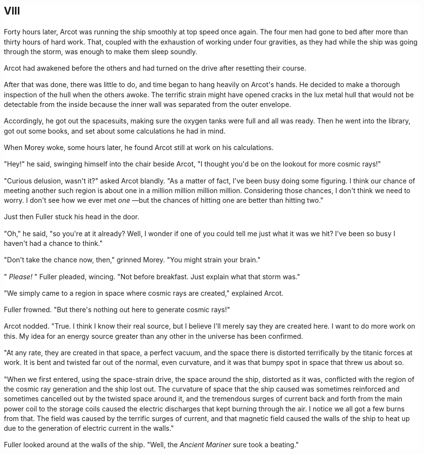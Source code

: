 
## VIII

Forty hours later, Arcot was running the ship smoothly at top speed once again. The four men had gone to bed after more than thirty hours of hard work. That, coupled with the exhaustion of working under four gravities, as they had while the ship was going through the storm, was enough to make them sleep soundly.

Arcot had awakened before the others and had turned on the drive after resetting their course.

After that was done, there was little to do, and time began to hang heavily on Arcot's hands. He decided to make a thorough inspection of the hull when the others awoke. The terrific strain might have opened cracks in the lux metal hull that would not be detectable from the inside because the inner wall was separated from the outer envelope.

Accordingly, he got out the spacesuits, making sure the oxygen tanks were full and all was ready. Then he went into the library, got out some books, and set about some calculations he had in mind.

When Morey woke, some hours later, he found Arcot still at work on his calculations.

"Hey!" he said, swinging himself into the chair beside Arcot, "I thought you'd be on the lookout for more cosmic rays!"

"Curious delusion, wasn't it?" asked Arcot blandly. "As a matter of fact, I've been busy doing some figuring. I think our chance of meeting another such region is about one in a million million million million. Considering those chances, I don't think we need to worry. I don't see how we ever met _one_ ﻿—but the chances of hitting one are better than hitting two."

Just then Fuller stuck his head in the door.

"Oh," he said, "so you're at it already? Well, I wonder if one of you could tell me just what it was we hit? I've been so busy I haven't had a chance to think."

"Don't take the chance now, then," grinned Morey. "You might strain your brain."

" _Please!_ " Fuller pleaded, wincing. "Not before breakfast. Just explain what that storm was."

"We simply came to a region in space where cosmic rays are created," explained Arcot.

Fuller frowned. "But there's nothing out here to generate cosmic rays!"

Arcot nodded. "True. I think I know their real source, but I believe I'll merely say they are created here. I want to do more work on this. My idea for an energy source greater than any other in the universe has been confirmed.

"At any rate, they are created in that space, a perfect vacuum, and the space there is distorted terrifically by the titanic forces at work. It is bent and twisted far out of the normal, even curvature, and it was that bumpy spot in space that threw us about so.

"When we first entered, using the space-strain drive, the space around the ship, distorted as it was, conflicted with the region of the cosmic ray generation and the ship lost out. The curvature of space that the ship caused was sometimes reinforced and sometimes cancelled out by the twisted space around it, and the tremendous surges of current back and forth from the main power coil to the storage coils caused the electric discharges that kept burning through the air. I notice we all got a few burns from that. The field was caused by the terrific surges of current, and that magnetic field caused the walls of the ship to heat up due to the generation of electric current in the walls."

Fuller looked around at the walls of the ship. "Well, the _Ancient Mariner_ sure took a beating."

